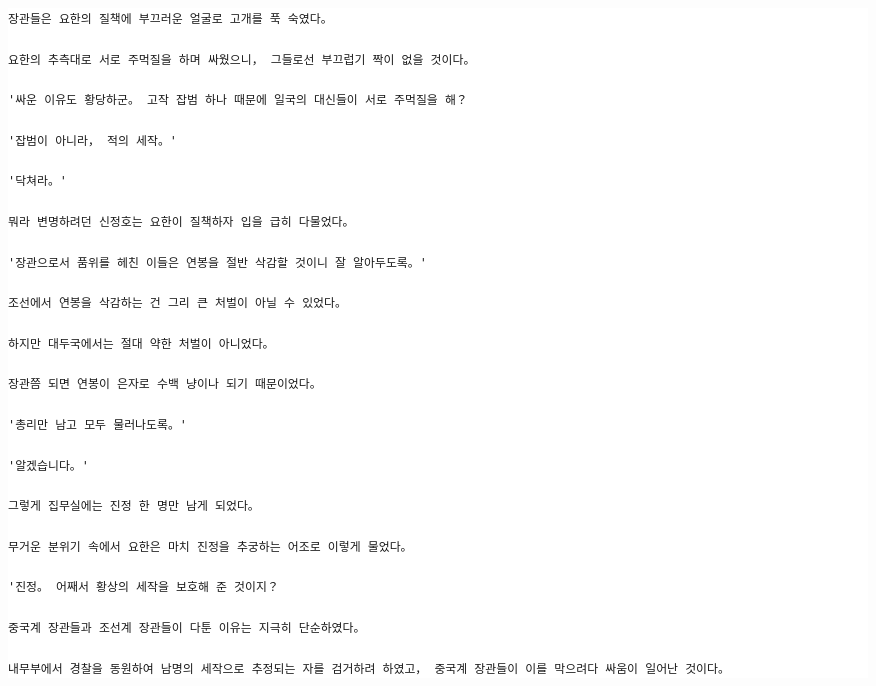 	장관들은 요한의 질책에 부끄러운 얼굴로 고개를 푹 숙였다。

	요한의 추측대로 서로 주먹질을 하며 싸웠으니， 그들로선 부끄럽기 짝이 없을 것이다。

	'싸운 이유도 황당하군。 고작 잡범 하나 때문에 일국의 대신들이 서로 주먹질을 해？

	'잡범이 아니라， 적의 세작。'

	'닥쳐라。'

	뭐라 변명하려던 신정호는 요한이 질책하자 입을 급히 다물었다。

	'장관으로서 품위를 헤친 이들은 연봉을 절반 삭감할 것이니 잘 알아두도록。'

	조선에서 연봉을 삭감하는 건 그리 큰 처벌이 아닐 수 있었다。

	하지만 대두국에서는 절대 약한 처벌이 아니었다。

	장관쯤 되면 연봉이 은자로 수백 냥이나 되기 때문이었다。

	'총리만 남고 모두 물러나도록。'

	'알겠습니다。'

	그렇게 집무실에는 진정 한 명만 남게 되었다。

	무거운 분위기 속에서 요한은 마치 진정을 추궁하는 어조로 이렇게 물었다。

	'진정。 어째서 황상의 세작을 보호해 준 것이지？

	중국계 장관들과 조선계 장관들이 다툰 이유는 지극히 단순하였다。

	내무부에서 경찰을 동원하여 남명의 세작으로 추정되는 자를 검거하려 하였고， 중국계 장관들이 이를 막으려다 싸움이 일어난 것이다。